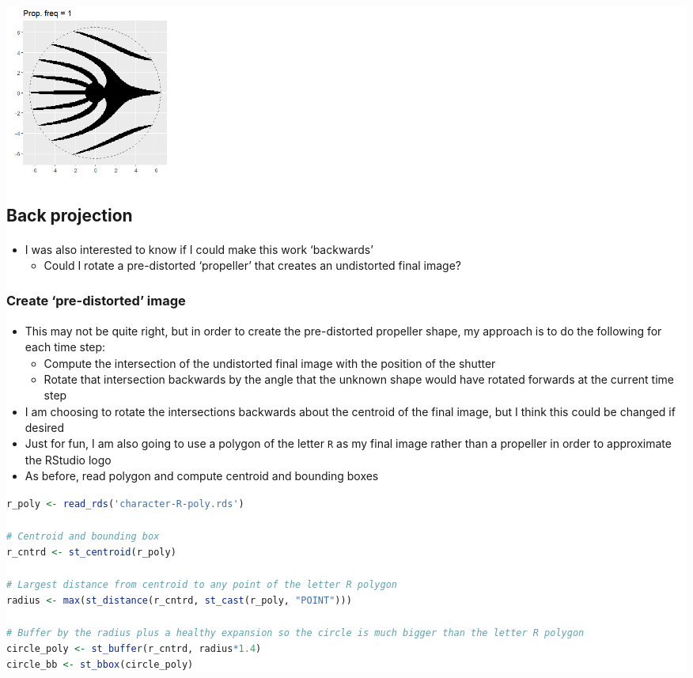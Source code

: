 <img src="README_files/figure-gfm/unnamed-chunk-14-16.png" width="25%" />

## Back projection

-   I was also interested to know if I could make this work ‘backwards’
    -   Could I rotate a pre-distorted ‘propeller’ that creates an
        undistorted final image?

### Create ‘pre-distorted’ image

-   This may not be quite right, but in order to create the
    pre-distorted propeller shape, my approach is to do the following
    for each time step:
    -   Compute the intersection of the undistorted final image with the
        position of the shutter
    -   Rotate that intersection backwards by the angle that the unknown
        shape would have rotated forwards at the current time step
-   I am choosing to rotate the intersections backwards about the
    centroid of the final image, but I think this could be changed if
    desired
-   Just for fun, I am also going to use a polygon of the letter `R` as
    my final image rather than a propeller in order to approximate the
    RStudio logo
-   As before, read polygon and compute centroid and bounding boxes

``` r
r_poly <- read_rds('character-R-poly.rds')

# Centroid and bounding box
r_cntrd <- st_centroid(r_poly)

# Largest distance from centroid to any point of the letter R polygon
radius <- max(st_distance(r_cntrd, st_cast(r_poly, "POINT")))

# Buffer by the radius plus a healthy expansion so the circle is much bigger than the letter R polygon
circle_poly <- st_buffer(r_cntrd, radius*1.4)
circle_bb <- st_bbox(circle_poly)
```
